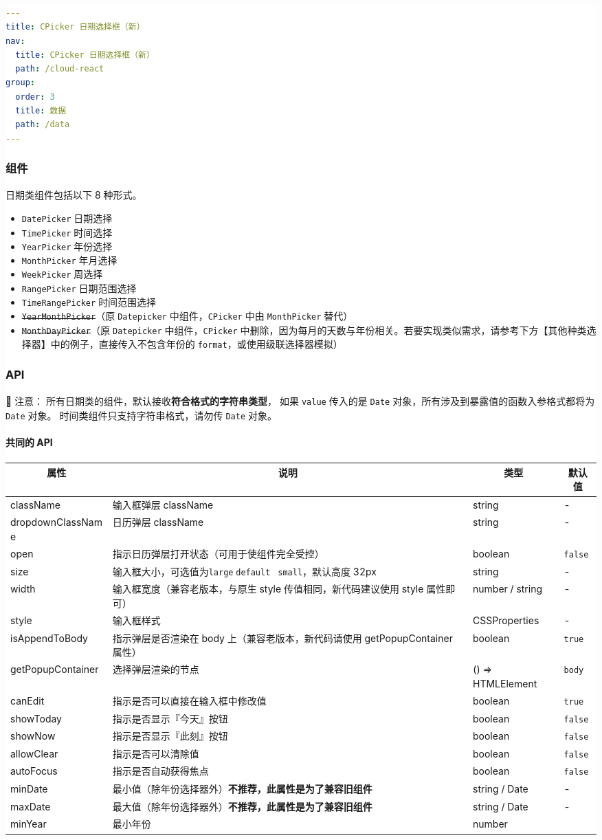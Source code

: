 ```yaml
---
title: CPicker 日期选择框（新）
nav:
  title: CPicker 日期选择框（新）
  path: /cloud-react
group:
  order: 3
  title: 数据
  path: /data
---
```


### 组件

日期类组件包括以下 8 种形式。

- `DatePicker` 日期选择
- `TimePicker` 时间选择
- `YearPicker` 年份选择
- `MonthPicker` 年月选择
- `WeekPicker` 周选择
- `RangePicker` 日期范围选择
- `TimeRangePicker` 时间范围选择
- ~~`YearMonthPicker`~~（原 `Datepicker` 中组件，`CPicker` 中由 `MonthPicker` 替代）
- ~~`MonthDayPicker`~~（原 `Datepicker` 中组件，`CPicker` 中删除，因为每月的天数与年份相关。若要实现类似需求，请参考下方【其他种类选择器】中的例子，直接传入不包含年份的 `format`，或使用级联选择器模拟）

### API

📢 注意：
所有日期类的组件，默认接收**符合格式的字符串类型**， 如果 `value` 传入的是 `Date` 对象，所有涉及到暴露值的函数入参格式都将为 `Date` 对象。
时间类组件只支持字符串格式，请勿传 `Date` 对象。

#### 共同的 API

| 属性              | 说明                                                                           | 类型                                                                                                                            | 默认值  |
| ----------------- | ------------------------------------------------------------------------------ | ------------------------------------------------------------------------------------------------------------------------------- | ------- |
| className         | 输入框弹层 className                                                           | string                                                                                                                          | -       |
| dropdownClassName | 日历弹层 className                                                             | string                                                                                                                          | -       |
| open              | 指示日历弹层打开状态（可用于使组件完全受控）                                   | boolean                                                                                                                         | `false` |
| size              | 输入框大小，可选值为`large` `default` ` small`，默认高度 32px                  | string                                                                                                                          | -       |
| width             | 输入框宽度（兼容老版本，与原生 style 传值相同，新代码建议使用 style 属性即可） | number / string                                                                                                                 | -       |
| style             | 输入框样式                                                                     | CSSProperties                                                                                                                   | -       |
| isAppendToBody    | 指示弹层是否渲染在 body 上（兼容老版本，新代码请使用 getPopupContainer 属性）  | boolean                                                                                                                         | `true`  |
| getPopupContainer | 选择弹层渲染的节点                                                             | () => HTMLElement                                                                                                               | `body`  |
| canEdit           | 指示是否可以直接在输入框中修改值                                               | boolean                                                                                                                         | `true`  |
| showToday         | 指示是否显示『今天』按钮                                                       | boolean                                                                                                                         | `false` |
| showNow           | 指示是否显示『此刻』按钮                                                       | boolean                                                                                                                         | `false` |
| allowClear        | 指示是否可以清除值                                                             | boolean                                                                                                                         | `false` |
| autoFocus         | 指示是否自动获得焦点                                                           | boolean                                                                                                                         | `false` |
| minDate           | 最小值（除年份选择器外）**不推荐，此属性是为了兼容旧组件**                     | string / Date                                                                                                                   | -       |
| maxDate           | 最大值（除年份选择器外）**不推荐，此属性是为了兼容旧组件**                     | string / Date                                                                                                                   | -       |
| minYear           | 最小年份                                                                       | number                                                                                                                          |         |